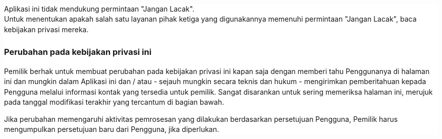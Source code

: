 Aplikasi ini tidak mendukung permintaan "Jangan Lacak".  
Untuk menentukan apakah salah satu layanan pihak ketiga yang digunakannya memenuhi permintaan "Jangan Lacak", baca kebijakan privasi mereka.

### Perubahan pada kebijakan privasi ini

Pemilik berhak untuk membuat perubahan pada kebijakan privasi ini kapan saja dengan memberi tahu Penggunanya di halaman ini dan mungkin dalam Aplikasi ini dan / atau - sejauh mungkin secara teknis dan hukum - mengirimkan pemberitahuan kepada Pengguna melalui informasi kontak yang tersedia untuk pemilik. Sangat disarankan untuk sering memeriksa halaman ini, merujuk pada tanggal modifikasi terakhir yang tercantum di bagian bawah.  
  
Jika perubahan memengaruhi aktivitas pemrosesan yang dilakukan berdasarkan persetujuan Pengguna, Pemilik harus mengumpulkan persetujuan baru dari Pengguna, jika diperlukan.

